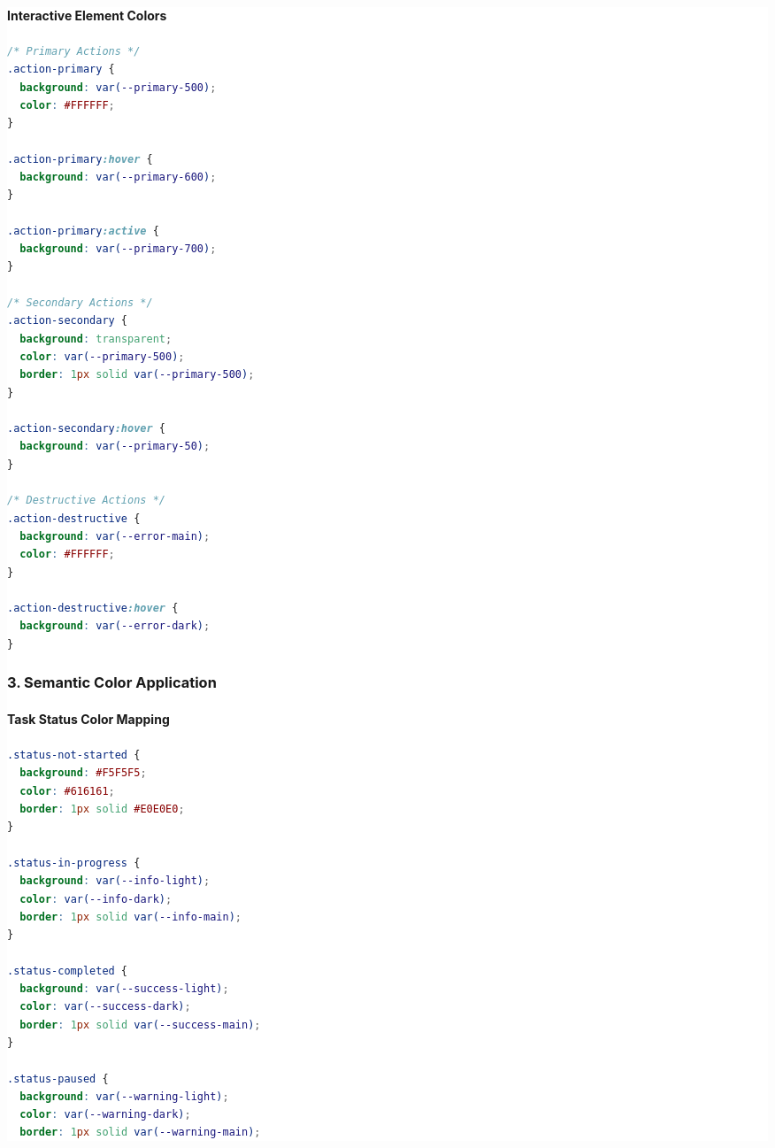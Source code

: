 #### Interactive Element Colors
```css
/* Primary Actions */
.action-primary {
  background: var(--primary-500);
  color: #FFFFFF;
}

.action-primary:hover {
  background: var(--primary-600);
}

.action-primary:active {
  background: var(--primary-700);
}

/* Secondary Actions */
.action-secondary {
  background: transparent;
  color: var(--primary-500);
  border: 1px solid var(--primary-500);
}

.action-secondary:hover {
  background: var(--primary-50);
}

/* Destructive Actions */
.action-destructive {
  background: var(--error-main);
  color: #FFFFFF;
}

.action-destructive:hover {
  background: var(--error-dark);
}
```

### 3. Semantic Color Application

#### Task Status Color Mapping
```css
.status-not-started {
  background: #F5F5F5;
  color: #616161;
  border: 1px solid #E0E0E0;
}

.status-in-progress {
  background: var(--info-light);
  color: var(--info-dark);
  border: 1px solid var(--info-main);
}

.status-completed {
  background: var(--success-light);
  color: var(--success-dark);
  border: 1px solid var(--success-main);
}

.status-paused {
  background: var(--warning-light);
  color: var(--warning-dark);
  border: 1px solid var(--warning-main);
```